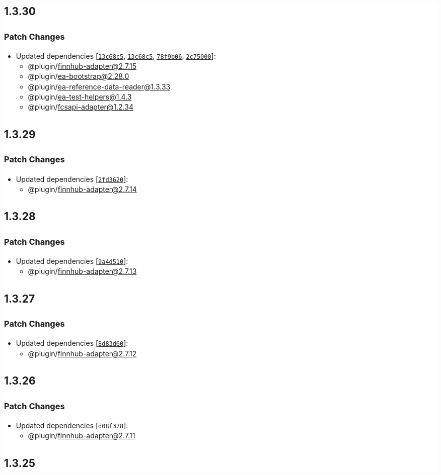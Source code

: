 ## 1.3.30

### Patch Changes

- Updated dependencies [[`13c68c5`](https://github.com/goplugin/external-adapters-js/commit/13c68c550cd0131940c41eb28d2f257d68d6312c), [`13c68c5`](https://github.com/goplugin/external-adapters-js/commit/13c68c550cd0131940c41eb28d2f257d68d6312c), [`78f9b06`](https://github.com/goplugin/external-adapters-js/commit/78f9b0664d96551f6a239951c60d4a907ddfe0d9), [`2c75000`](https://github.com/goplugin/external-adapters-js/commit/2c7500055fa2e736fee811896723f297f8faf60e)]:
  - @plugin/finnhub-adapter@2.7.15
  - @plugin/ea-bootstrap@2.28.0
  - @plugin/ea-reference-data-reader@1.3.33
  - @plugin/ea-test-helpers@1.4.3
  - @plugin/fcsapi-adapter@1.2.34

## 1.3.29

### Patch Changes

- Updated dependencies [[`2fd3620`](https://github.com/goplugin/external-adapters-js/commit/2fd362051a0b8f9b1c0c564ade41780fcf9f379b)]:
  - @plugin/finnhub-adapter@2.7.14

## 1.3.28

### Patch Changes

- Updated dependencies [[`9a4d510`](https://github.com/goplugin/external-adapters-js/commit/9a4d510dff13669760a91738dbe7df524f077483)]:
  - @plugin/finnhub-adapter@2.7.13

## 1.3.27

### Patch Changes

- Updated dependencies [[`8d83d60`](https://github.com/goplugin/external-adapters-js/commit/8d83d60953e04b1f797f21f1504a3976ea0a4f36)]:
  - @plugin/finnhub-adapter@2.7.12

## 1.3.26

### Patch Changes

- Updated dependencies [[`d08f378`](https://github.com/goplugin/external-adapters-js/commit/d08f378e44e3f9587861421066163325c621d150)]:
  - @plugin/finnhub-adapter@2.7.11

## 1.3.25
